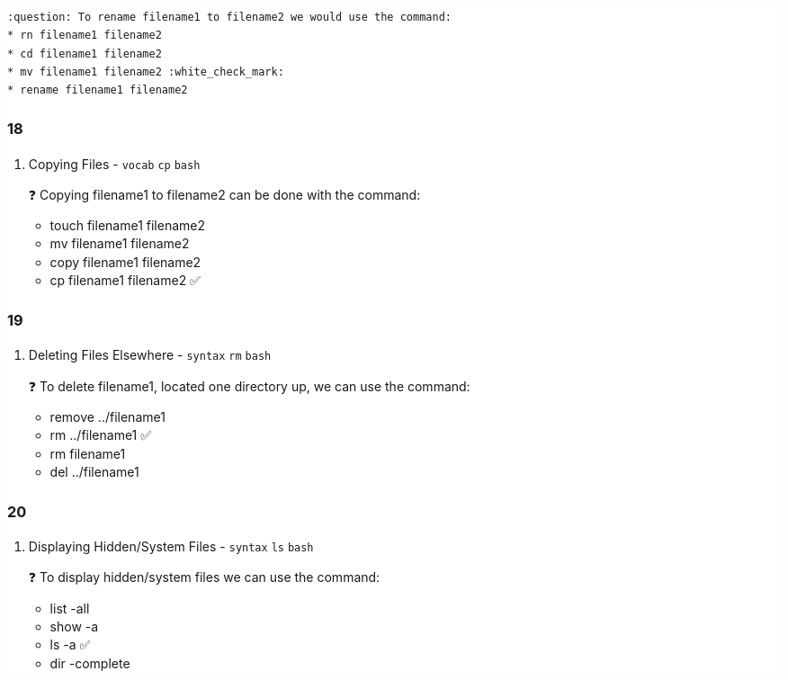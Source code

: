 	:question: To rename filename1 to filename2 we would use the command:
	* rn filename1 filename2
	* cd filename1 filename2
	* mv filename1 filename2 :white_check_mark:
	* rename filename1 filename2

### 18 

1. Copying Files - `vocab` `cp` `bash`

	:question: Copying filename1 to filename2 can be done with the command:
	* touch filename1 filename2
	* mv filename1 filename2
	* copy filename1 filename2
	* cp filename1 filename2 :white_check_mark:

### 19 

1. Deleting Files Elsewhere - `syntax` `rm` `bash`

	:question: To delete filename1, located one directory up, we can use the command:
	* remove ../filename1
	* rm ../filename1 :white_check_mark:
	* rm filename1
	* del ../filename1

### 20 

1. Displaying Hidden/System Files - `syntax` `ls` `bash`

	:question: To display hidden/system files we can use the command:
	* list -all
	* show -a
	* ls -a :white_check_mark:
	* dir -complete
